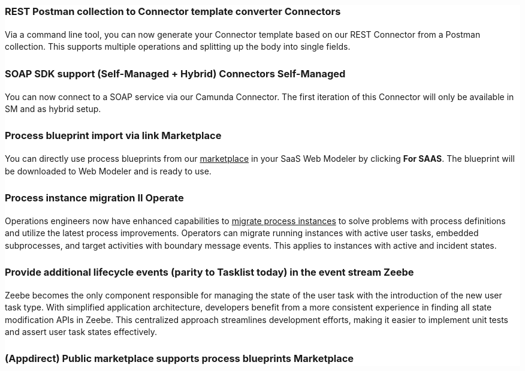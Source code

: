 ### REST Postman collection to Connector template converter <span class="badge badge--long" title="This feature affects Connectors">Connectors</span>



Via a command line tool, you can now generate your Connector template based on our REST Connector from a Postman collection. This supports multiple operations and splitting up the body into single fields.

### SOAP SDK support (Self-Managed + Hybrid) <span class="badge badge--long" title="This feature affects Connectors">Connectors</span> <span class="badge badge--long" title="This feature affects Self-Managed">Self-Managed</span>

You can now connect to a SOAP service via our Camunda Connector. The first iteration of this Connector will only be available in SM and as hybrid setup.

### Process blueprint import via link <span class="badge badge--long" title="This feature affects Marketplace">Marketplace</span>



You can directly use process blueprints from our [marketplace](https://marketplace.camunda.com/) in your SaaS Web Modeler by clicking **For SAAS**. The blueprint will be downloaded to Web Modeler and is ready to use.

### Process instance migration II <span class="badge badge--long" title="This feature affects Operate">Operate</span>



Operations engineers now have enhanced capabilities to [migrate process instances](/components/concepts/process-instance-migration.md) to solve problems with process definitions and utilize the latest process improvements. Operators can migrate running instances with active user tasks, embedded subprocesses, and target activities with boundary message events. This applies to instances with active and incident states.

### Provide additional lifecycle events (parity to Tasklist today) in the event stream <span class="badge badge--long" title="This feature affects Zeebe">Zeebe</span>



Zeebe becomes the only component responsible for managing the state of the user task with the introduction of the new user task type. With simplified application architecture, developers benefit from a more consistent experience in finding all state modification APIs in Zeebe. This centralized approach streamlines development efforts, making it easier to implement unit tests and assert user task states effectively.

### (Appdirect) Public marketplace supports process blueprints <span class="badge badge--long" title="This feature affects Marketplace">Marketplace</span>
